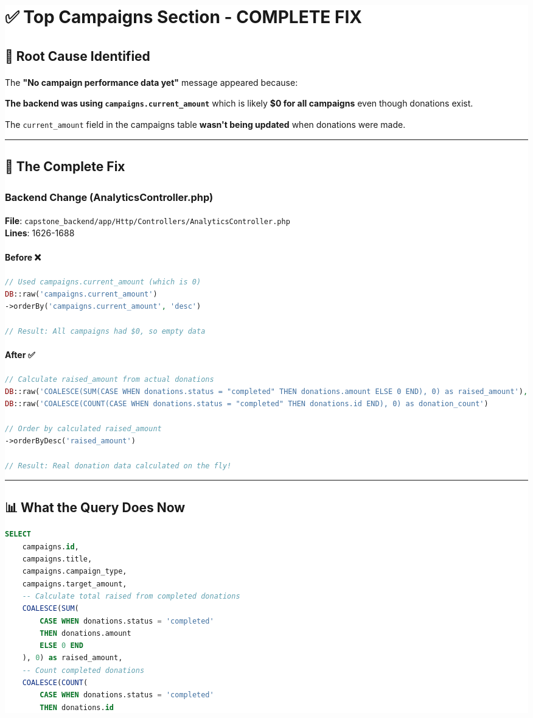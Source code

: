 # ✅ Top Campaigns Section - COMPLETE FIX

## 🎯 **Root Cause Identified**

The **"No campaign performance data yet"** message appeared because:

**The backend was using `campaigns.current_amount`** which is likely **$0 for all campaigns** even though donations exist.

The `current_amount` field in the campaigns table **wasn't being updated** when donations were made.

---

## 🔧 **The Complete Fix**

### **Backend Change** (AnalyticsController.php)

**File**: `capstone_backend/app/Http/Controllers/AnalyticsController.php`  
**Lines**: 1626-1688

#### **Before** ❌
```php
// Used campaigns.current_amount (which is 0)
DB::raw('campaigns.current_amount')
->orderBy('campaigns.current_amount', 'desc')

// Result: All campaigns had $0, so empty data
```

#### **After** ✅
```php
// Calculate raised_amount from actual donations
DB::raw('COALESCE(SUM(CASE WHEN donations.status = "completed" THEN donations.amount ELSE 0 END), 0) as raised_amount'),
DB::raw('COALESCE(COUNT(CASE WHEN donations.status = "completed" THEN donations.id END), 0) as donation_count')

// Order by calculated raised_amount
->orderByDesc('raised_amount')

// Result: Real donation data calculated on the fly!
```

---

## 📊 **What the Query Does Now**

```sql
SELECT 
    campaigns.id,
    campaigns.title,
    campaigns.campaign_type,
    campaigns.target_amount,
    -- Calculate total raised from completed donations
    COALESCE(SUM(
        CASE WHEN donations.status = 'completed' 
        THEN donations.amount 
        ELSE 0 END
    ), 0) as raised_amount,
    -- Count completed donations
    COALESCE(COUNT(
        CASE WHEN donations.status = 'completed' 
        THEN donations.id 
```